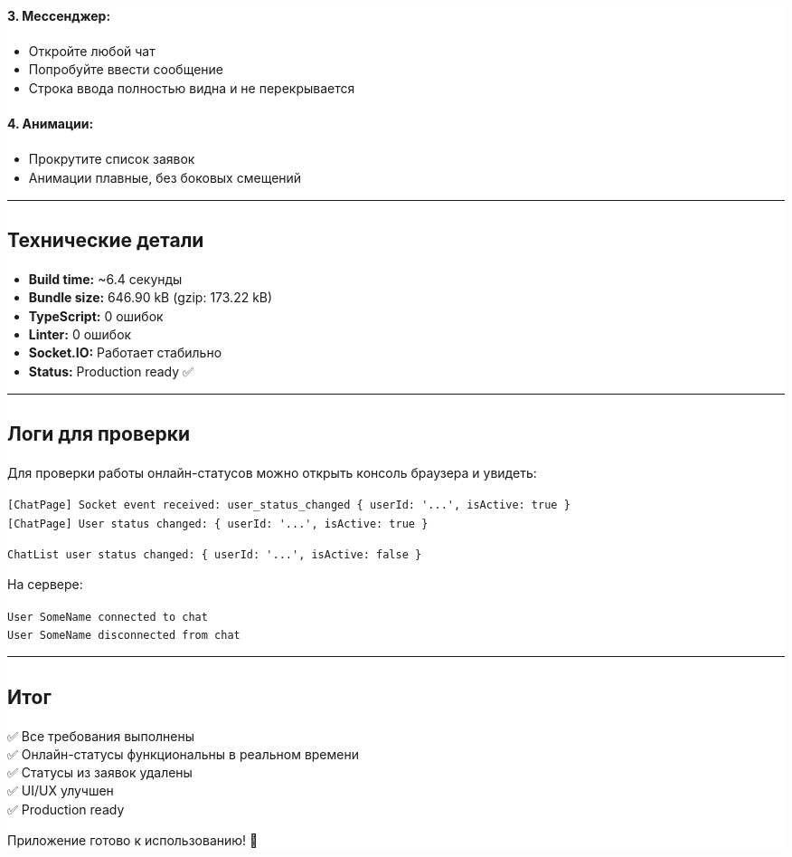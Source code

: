 #### 3. **Мессенджер:**
   - Откройте любой чат
   - Попробуйте ввести сообщение
   - Строка ввода полностью видна и не перекрывается

#### 4. **Анимации:**
   - Прокрутите список заявок
   - Анимации плавные, без боковых смещений

---

## Технические детали

- **Build time:** ~6.4 секунды
- **Bundle size:** 646.90 kB (gzip: 173.22 kB)
- **TypeScript:** 0 ошибок
- **Linter:** 0 ошибок
- **Socket.IO:** Работает стабильно
- **Status:** Production ready ✅

---

## Логи для проверки

Для проверки работы онлайн-статусов можно открыть консоль браузера и увидеть:

```
[ChatPage] Socket event received: user_status_changed { userId: '...', isActive: true }
[ChatPage] User status changed: { userId: '...', isActive: true }
```

```
ChatList user status changed: { userId: '...', isActive: false }
```

На сервере:
```
User SomeName connected to chat
User SomeName disconnected from chat
```

---

## Итог

✅ Все требования выполнены  
✅ Онлайн-статусы функциональны в реальном времени  
✅ Статусы из заявок удалены  
✅ UI/UX улучшен  
✅ Production ready  

Приложение готово к использованию! 🚀

